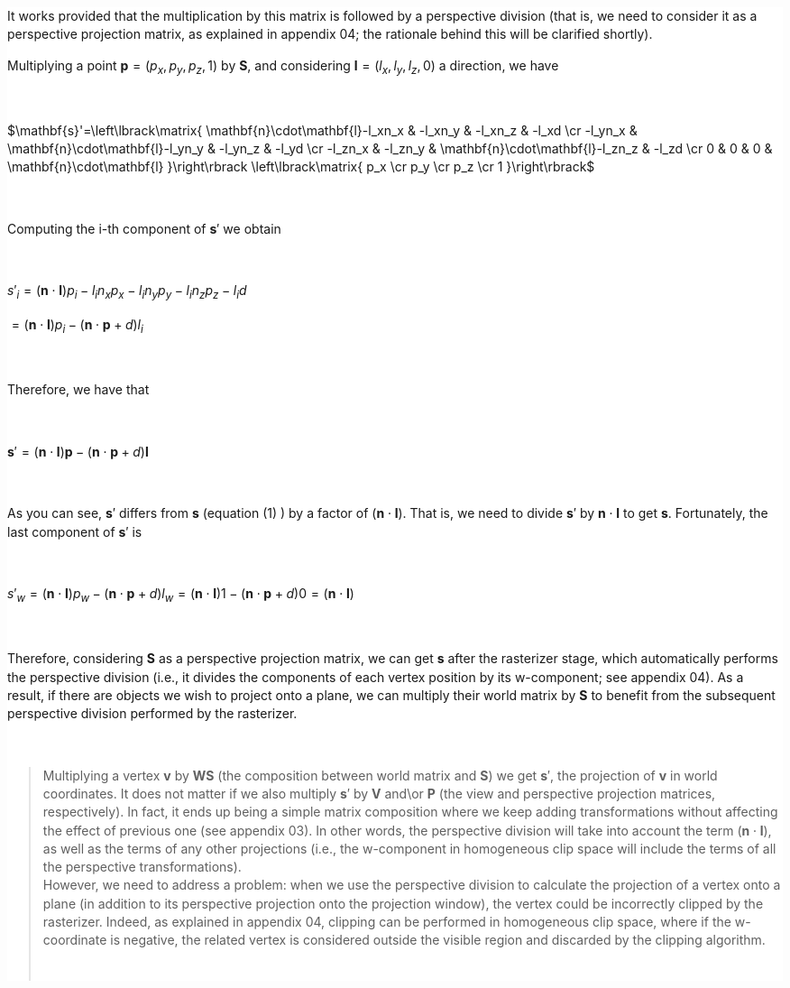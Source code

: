 It works provided that the multiplication by this matrix is followed by a perspective division (that is, we need to consider it as a perspective projection matrix, as explained in appendix 04; the rationale behind this will be clarified shortly).

Multiplying a point $\mathbf{p}=(p_x,p_y,p_z,1)$ by $\mathbf{S}$, and considering $\mathbf{l}=(l_x,l_y,l_z,0)$ a direction, we have

<br>

$\mathbf{s}'=\left\lbrack\matrix{ \mathbf{n}\cdot\mathbf{l}-l_xn_x & -l_xn_y & -l_xn_z & -l_xd \cr  -l_yn_x & \mathbf{n}\cdot\mathbf{l}-l_yn_y & -l_yn_z & -l_yd \cr  -l_zn_x & -l_zn_y & \mathbf{n}\cdot\mathbf{l}-l_zn_z & -l_zd \cr  0 & 0 & 0 & \mathbf{n}\cdot\mathbf{l} }\right\rbrack \left\lbrack\matrix{ p_x \cr p_y \cr p_z \cr 1 }\right\rbrack$

<br>

Computing the i-th component of $\mathbf{s}'$ we obtain

<br>

$s'_i=(\mathbf{n}\cdot\mathbf{l})p_i-l_in_xp_x-l_in_yp_y-l_in_zp_z-l_id$

$=(\mathbf{n}\cdot\mathbf{l})p_i-(\mathbf{n}\cdot\mathbf{p}+d)l_i$

<br>

Therefore, we have that

<br>

$\mathbf{s}'=(\mathbf{n}\cdot\mathbf{l})\mathbf{p}-(\mathbf{n}\cdot\mathbf{p}+d)\mathbf{l}$

<br>

As you can see, $\mathbf{s}'$ differs from $\mathbf{s}$ (equation $(1)$ ) by a factor of $(\mathbf{n}\cdot\mathbf{l})$. That is, we need to divide $\mathbf{s}'$ by $\mathbf{n}\cdot\mathbf{l}$ to get $\mathbf{s}$. Fortunately, the last component of $\mathbf{s}'$ is 

<br>

$s'_w=(\mathbf{n}\cdot\mathbf{l})p_w-(\mathbf{n}\cdot\mathbf{p}+d)l_w=(\mathbf{n}\cdot\mathbf{l})1-(\mathbf{n}\cdot\mathbf{p}+d)0=(\mathbf{n}\cdot\mathbf{l})$

<br>

Therefore, considering $\mathbf{S}$ as a perspective projection matrix, we can get $\mathbf{s}$ after the rasterizer stage, which automatically performs the perspective division (i.e., it divides the components of each vertex position by its w-component; see appendix 04). As a result, if there are objects we wish to project onto a plane, we can multiply their world matrix by $\mathbf{S}$ to benefit from the subsequent perspective division performed by the rasterizer.

<br>

>Multiplying a vertex $\mathbf{v}$ by $\mathbf{WS}$ (the composition between world matrix and $\mathbf{S}$) we get $\mathbf{s}'$, the projection of $\mathbf{v}$ in world coordinates. It does not matter if we also multiply $\mathbf{s}'$ by $\mathbf{V}$ and\or $\mathbf{P}$ (the view and perspective projection matrices, respectively). In fact, it ends up being a simple matrix composition where we keep adding transformations without affecting the effect of previous one (see appendix 03). In other words, the perspective division will take into account the term $(\mathbf{n}\cdot\mathbf{l})$, as well as the terms of any other projections (i.e., the w-component in homogeneous clip space will include the terms of all the perspective transformations). <br>
However, we need to address a problem: when we use the perspective division to calculate the projection of a vertex onto a plane (in addition to its perspective projection onto the projection window), the vertex could be incorrectly clipped by the rasterizer. Indeed, as explained in appendix 04, clipping can be performed in homogeneous clip space, where if the w-coordinate is negative, the related vertex is considered outside the visible region and discarded by the clipping algorithm.
>
><br>
>